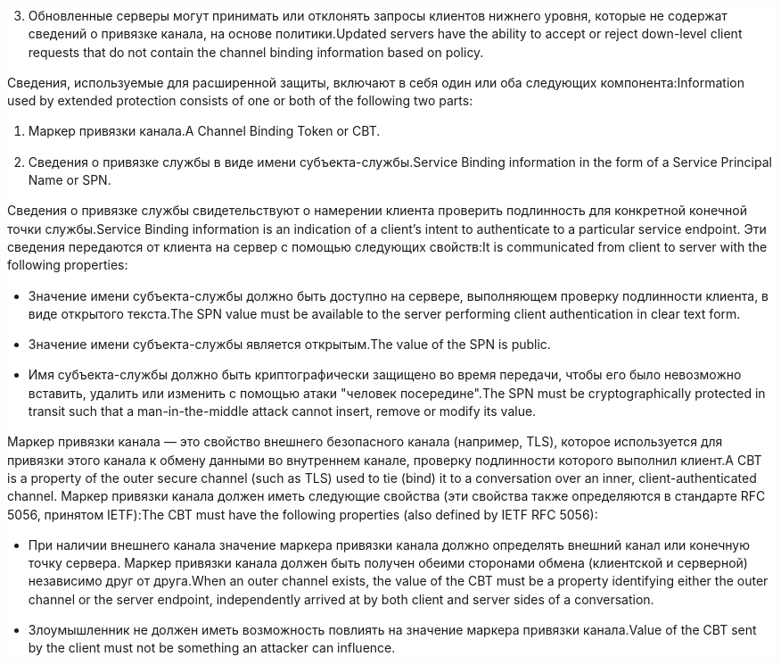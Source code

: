3. <span data-ttu-id="252ea-124">Обновленные серверы могут принимать или отклонять запросы клиентов нижнего уровня, которые не содержат сведений о привязке канала, на основе политики.</span><span class="sxs-lookup"><span data-stu-id="252ea-124">Updated servers have the ability to accept or reject down-level client requests that do not contain the channel binding information based on policy.</span></span>  
  
 <span data-ttu-id="252ea-125">Сведения, используемые для расширенной защиты, включают в себя один или оба следующих компонента:</span><span class="sxs-lookup"><span data-stu-id="252ea-125">Information used by extended protection consists of one or both of the following two parts:</span></span>  
  
1. <span data-ttu-id="252ea-126">Маркер привязки канала.</span><span class="sxs-lookup"><span data-stu-id="252ea-126">A Channel Binding Token or CBT.</span></span>  
  
2. <span data-ttu-id="252ea-127">Сведения о привязке службы в виде имени субъекта-службы.</span><span class="sxs-lookup"><span data-stu-id="252ea-127">Service Binding information in the form of a Service Principal Name or SPN.</span></span>  
  
 <span data-ttu-id="252ea-128">Сведения о привязке службы свидетельствуют о намерении клиента проверить подлинность для конкретной конечной точки службы.</span><span class="sxs-lookup"><span data-stu-id="252ea-128">Service Binding information is an indication of a client’s intent to authenticate to a particular service endpoint.</span></span> <span data-ttu-id="252ea-129">Эти сведения передаются от клиента на сервер с помощью следующих свойств:</span><span class="sxs-lookup"><span data-stu-id="252ea-129">It is communicated from client to server with the following properties:</span></span>  
  
- <span data-ttu-id="252ea-130">Значение имени субъекта-службы должно быть доступно на сервере, выполняющем проверку подлинности клиента, в виде открытого текста.</span><span class="sxs-lookup"><span data-stu-id="252ea-130">The SPN value must be available to the server performing client authentication in clear text form.</span></span>  
  
- <span data-ttu-id="252ea-131">Значение имени субъекта-службы является открытым.</span><span class="sxs-lookup"><span data-stu-id="252ea-131">The value of the SPN is public.</span></span>  
  
- <span data-ttu-id="252ea-132">Имя субъекта-службы должно быть криптографически защищено во время передачи, чтобы его было невозможно вставить, удалить или изменить с помощью атаки "человек посередине".</span><span class="sxs-lookup"><span data-stu-id="252ea-132">The SPN must be cryptographically protected in transit such that a man-in-the-middle attack cannot insert, remove or modify its value.</span></span>  
  
 <span data-ttu-id="252ea-133">Маркер привязки канала — это свойство внешнего безопасного канала (например, TLS), которое используется для привязки этого канала к обмену данными во внутреннем канале, проверку подлинности которого выполнил клиент.</span><span class="sxs-lookup"><span data-stu-id="252ea-133">A CBT is a property of the outer secure channel (such as TLS) used to tie (bind) it to a conversation over an inner, client-authenticated channel.</span></span> <span data-ttu-id="252ea-134">Маркер привязки канала должен иметь следующие свойства (эти свойства также определяются в стандарте RFC 5056, принятом IETF):</span><span class="sxs-lookup"><span data-stu-id="252ea-134">The CBT must have the following properties (also defined by IETF RFC 5056):</span></span>  
  
- <span data-ttu-id="252ea-135">При наличии внешнего канала значение маркера привязки канала должно определять внешний канал или конечную точку сервера. Маркер привязки канала должен быть получен обеими сторонами обмена (клиентской и серверной) независимо друг от друга.</span><span class="sxs-lookup"><span data-stu-id="252ea-135">When an outer channel exists, the value of the CBT must be a property identifying either the outer channel or the server endpoint, independently arrived at by both client and server sides of a conversation.</span></span>  
  
- <span data-ttu-id="252ea-136">Злоумышленник не должен иметь возможность повлиять на значение маркера привязки канала.</span><span class="sxs-lookup"><span data-stu-id="252ea-136">Value of the CBT sent by the client must not be something an attacker can influence.</span></span>  
  